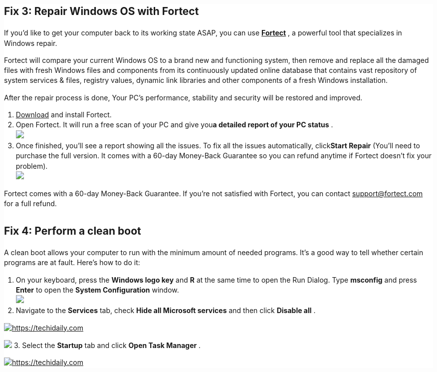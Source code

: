 ## Fix 3: Repair Windows OS with Fortect

 If you’d like to get your computer back to its working state ASAP, you can use **[Fortect](https://tools.techidaily.com/drivereasy/download/)**  , a powerful tool that specializes in Windows repair.

 Fortect will compare your current Windows OS to a brand new and functioning system, then remove and replace all the damaged files with fresh Windows files and components from its continuously updated online database that contains vast repository of system services & files, registry values, dynamic link libraries and other components of a fresh Windows installation.

 After the repair process is done, Your PC’s performance, stability and security will be restored and improved.

1. [Download](https://tools.techidaily.com/drivereasy/download/) and install Fortect.
2. Open Fortect. It will run a free scan of your PC and give you**a detailed report of your PC status** .  
![](https://images.drivereasy.com/wp-content/uploads/2020/10/fortect-start-scan.jpg)
3. Once finished, you’ll see a report showing all the issues. To fix all the issues automatically, click**Start Repair** (You’ll need to purchase the full version. It comes with a 60-day Money-Back Guarantee so you can refund anytime if Fortect doesn’t fix your problem).  
![](https://images.drivereasy.com/wp-content/uploads/2020/10/fortect-start-repair.jpg)

 Fortect comes with a 60-day Money-Back Guarantee. If you’re not satisfied with Fortect, you can contact <support@fortect.com> for a full refund.

## Fix 4: Perform a clean boot

 A clean boot allows your computer to run with the minimum amount of needed programs. It’s a good way to tell whether certain programs are at fault. Here’s how to do it:

1. On your keyboard, press the **Windows logo key** and **R** at the same time to open the Run Dialog. Type **msconfig** and press **Enter** to open the **System Configuration** window.  
![](https://images.drivereasy.com/wp-content/uploads/2019/08/msconfig.png)
2. Navigate to the **Services** tab, check **Hide all Microsoft services** and then click **Disable all** .  

<a href="https://aligracehair.sjv.io/c/5597632/1959712/19272" target="_top" id="1959712">
  <img src="//a.impactradius-go.com/display-ad/19272-1959712" border="0" alt="https://techidaily.com" width="728" height="90"/>
</a>
<img height="0" width="0" src="https://aligracehair.sjv.io/i/5597632/1959712/19272" style="position:absolute;visibility:hidden;" border="0" />

![](https://images.drivereasy.com/wp-content/uploads/2019/08/system-configuration.png)
3. Select the **Startup** tab and click **Open Task Manager** .  

<a href="https://aligracehair.sjv.io/c/5597632/1948895/19272" target="_top" id="1948895">
  <img src="//a.impactradius-go.com/display-ad/19272-1948895" border="0" alt="https://techidaily.com" width="728" height="90"/>
</a>
<img height="0" width="0" src="https://aligracehair.sjv.io/i/5597632/1948895/19272" style="position:absolute;visibility:hidden;" border="0" />
